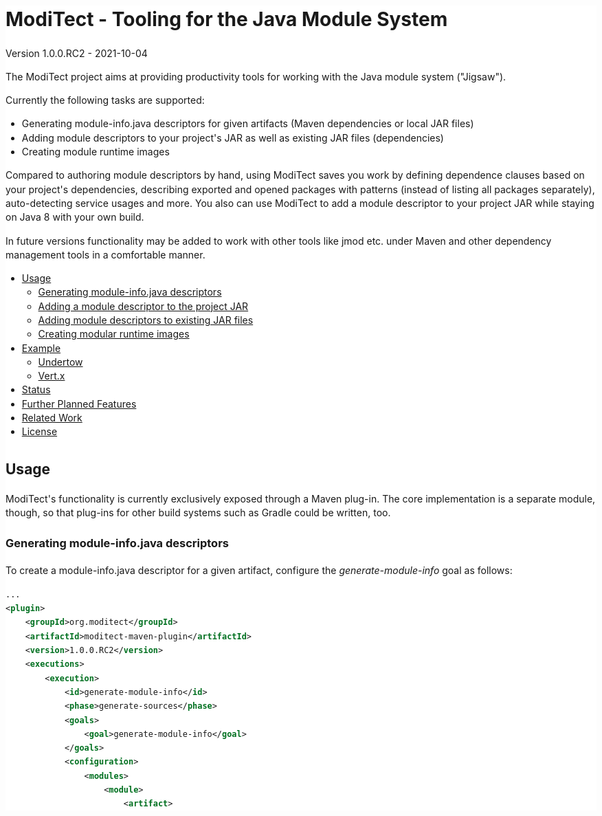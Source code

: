 # ModiTect - Tooling for the Java Module System

Version 1.0.0.RC2 - 2021-10-04

The ModiTect project aims at providing productivity tools for working with
the Java module system ("Jigsaw").

Currently the following tasks are supported:

* Generating module-info.java descriptors for given artifacts (Maven dependencies or local JAR
  files)
* Adding module descriptors to your project's JAR as well as existing JAR files (dependencies)
* Creating module runtime images

Compared to authoring module descriptors by hand, using ModiTect saves you work by defining
dependence clauses based on your project's dependencies, describing exported and opened
packages with patterns (instead of listing all packages separately), auto-detecting service
usages and more. You also can use ModiTect to add a module descriptor to your project JAR
while staying on Java 8 with your own build.

In future versions functionality may be added to work with other tools like
jmod etc. under Maven and other dependency management tools in a comfortable
manner.

* [Usage](#usage)
   * [Generating module-info.java descriptors](#generating-module-infojava-descriptors)
   * [Adding a module descriptor to the project JAR](#adding-a-module-descriptor-to-the-project-jar)
   * [Adding module descriptors to existing JAR files](#adding-module-descriptors-to-existing-jar-files)
   * [Creating modular runtime images](#creating-modular-runtime-images)
* [Example](#examples)
   * [Undertow](#undertow)
   * [Vert.x](#vertx)
* [Status](#status)
* [Further Planned Features](#further-planned-features)
* [Related Work](#related-work)
* [License](#license)

## Usage

ModiTect's functionality is currently exclusively exposed through a Maven
plug-in. The core implementation is a separate module, though, so that plug-ins
for other build systems such as Gradle could be written, too.

### Generating module-info.java descriptors

To create a module-info.java descriptor for a given artifact, configure the
_generate-module-info_ goal as follows:

```xml
...
<plugin>
    <groupId>org.moditect</groupId>
    <artifactId>moditect-maven-plugin</artifactId>
    <version>1.0.0.RC2</version>
    <executions>
        <execution>
            <id>generate-module-info</id>
            <phase>generate-sources</phase>
            <goals>
                <goal>generate-module-info</goal>
            </goals>
            <configuration>
                <modules>
                    <module>
                        <artifact>
```